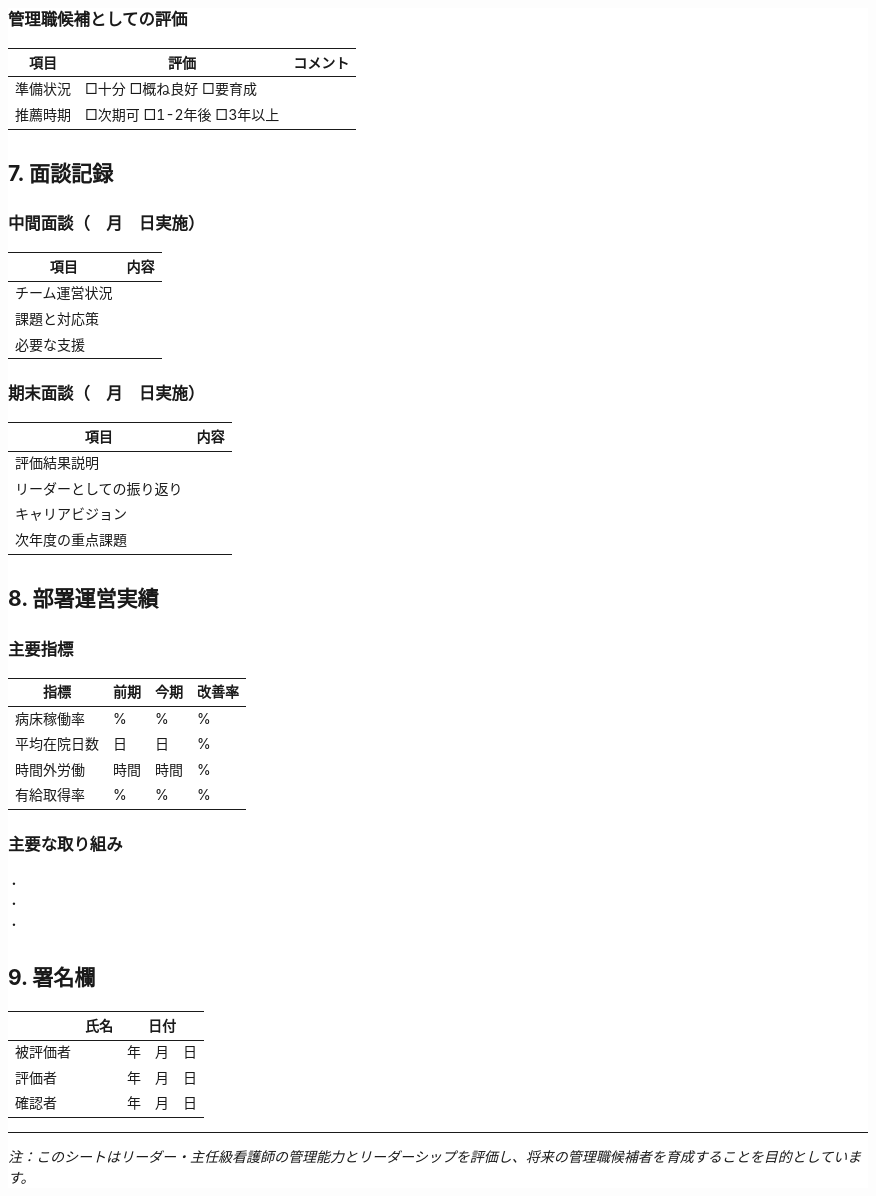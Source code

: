 ### 管理職候補としての評価
| 項目 | 評価 | コメント |
|------|------|----------|
| 準備状況 | □十分 □概ね良好 □要育成 | |
| 推薦時期 | □次期可 □1-2年後 □3年以上 | |

## 7. 面談記録

### 中間面談（　月　日実施）
| 項目 | 内容 |
|------|------|
| チーム運営状況 | |
| 課題と対応策 | |
| 必要な支援 | |

### 期末面談（　月　日実施）
| 項目 | 内容 |
|------|------|
| 評価結果説明 | |
| リーダーとしての振り返り | |
| キャリアビジョン | |
| 次年度の重点課題 | |

## 8. 部署運営実績

### 主要指標
| 指標 | 前期 | 今期 | 改善率 |
|------|------|------|--------|
| 病床稼働率 | % | % | % |
| 平均在院日数 | 日 | 日 | % |
| 時間外労働 | 時間 | 時間 | % |
| 有給取得率 | % | % | % |

### 主要な取り組み
```
・
・
・
```

## 9. 署名欄

| | 氏名 | 日付 |
|--|------|------|
| 被評価者 | | 年　月　日 |
| 評価者 | | 年　月　日 |
| 確認者 | | 年　月　日 |

---
*注：このシートはリーダー・主任級看護師の管理能力とリーダーシップを評価し、将来の管理職候補者を育成することを目的としています。*